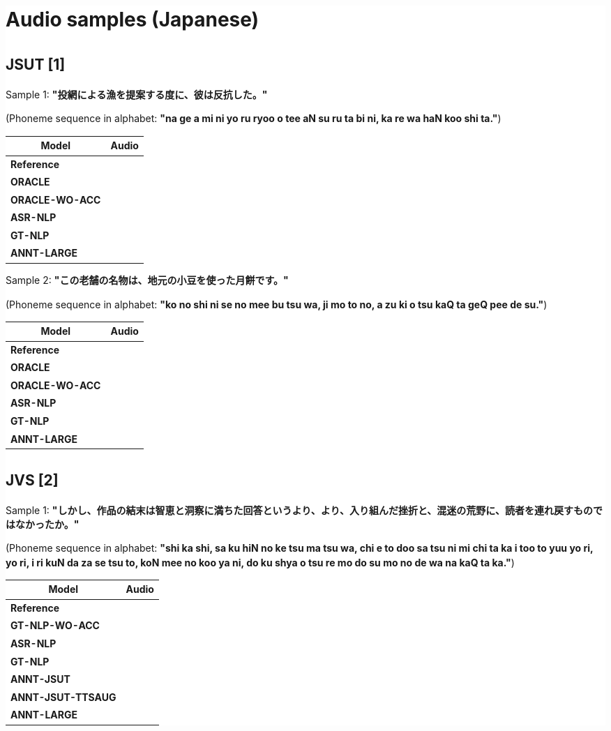 
# Audio samples (Japanese)

## JSUT [1]

Sample 1: **"投網による漁を提案する度に、彼は反抗した。"**

(Phoneme sequence in alphabet: **"na ge a mi ni yo ru ryoo o tee aN su ru ta bi ni, ka re wa haN koo shi ta."**)

| Model            | Audio             |
|------------------|:--------------------:|
| **Reference** | <audio controls src="data/samples/JSUT/Reference/BASIC5000_4770.wav"></audio> |
| **ORACLE** | <audio controls src="data/samples/JSUT/ORACLE/BASIC5000_4770.wav"></audio> |
| **ORACLE-WO-ACC** | <audio controls src="data/samples/JSUT/ORACLE-WO-ACC/BASIC5000_4770.wav"></audio> |
| **ASR-NLP** | <audio controls src="data/samples/JSUT/ASR-NLP/BASIC5000_4770.wav"></audio> |
| **GT-NLP** | <audio controls src="data/samples/JSUT/GT-NLP/BASIC5000_4770.wav"></audio> |
| **ANNT-LARGE** | <audio controls src="data/samples/JSUT/ANNT-LARGE/BASIC5000_4770.wav"></audio> |

Sample 2: **"この老舗の名物は、地元の小豆を使った月餅です。"**

(Phoneme sequence in alphabet: **"ko no shi ni se no mee bu tsu wa, ji mo to no, a zu ki o tsu kaQ ta geQ pee de su."**)

| Model            | Audio             |
|------------------|:--------------------:|
| **Reference** | <audio controls src="data/samples/JSUT/Reference/BASIC5000_4807.wav"></audio> |
| **ORACLE** | <audio controls src="data/samples/JSUT/ORACLE/BASIC5000_4807.wav"></audio> |
| **ORACLE-WO-ACC** | <audio controls src="data/samples/JSUT/ORACLE-WO-ACC/BASIC5000_4807.wav"></audio> |
| **ASR-NLP** | <audio controls src="data/samples/JSUT/ASR-NLP/BASIC5000_4807.wav"></audio> |
| **GT-NLP** | <audio controls src="data/samples/JSUT/GT-NLP/BASIC5000_4807.wav"></audio> |
| **ANNT-LARGE** | <audio controls src="data/samples/JSUT/ANNT-LARGE/BASIC5000_4807.wav"></audio> |

## JVS [2]

Sample 1: **"しかし、作品の結末は智恵と洞察に満ちた回答というより、より、入り組んだ挫折と、混迷の荒野に、読者を連れ戻すものではなかったか。"**

(Phoneme sequence in alphabet: **"shi ka shi, sa ku hiN no ke tsu ma tsu wa, chi e to doo sa tsu ni mi chi ta ka i too to yuu yo ri, yo ri, i ri kuN da za se tsu to, koN mee no koo ya ni, do ku shya o tsu re mo do su mo no de wa na kaQ ta ka."**)

| Model            | Audio             |
|------------------|:--------------------:|
| **Reference** | <audio controls src="data/samples/JVS/Reference/jvs009_UT-PARAPHRASE-sent273-phrase1.wav"></audio> |
| **GT-NLP-WO-ACC** | <audio controls src="data/samples/JVS/GT-NLP-WO-ACC/jvs009_UT-PARAPHRASE-sent273-phrase1.wav"></audio> |
| **ASR-NLP** | <audio controls src="data/samples/JVS/ASR-NLP/jvs009_UT-PARAPHRASE-sent273-phrase1.wav"></audio> |
| **GT-NLP** | <audio controls src="data/samples/JVS/GT-NLP/jvs009_UT-PARAPHRASE-sent273-phrase1.wav"></audio> |
| **ANNT-JSUT** | <audio controls src="data/samples/JVS/ANNT-JSUT/jvs009_UT-PARAPHRASE-sent273-phrase1.wav"></audio> |
| **ANNT-JSUT-TTSAUG** | <audio controls src="data/samples/JVS/ANNT-JSUT-TTSAUG/jvs009_UT-PARAPHRASE-sent273-phrase1.wav"></audio> |
| **ANNT-LARGE** | <audio controls src="data/samples/JVS/ANNT-LARGE/jvs009_UT-PARAPHRASE-sent273-phrase1.wav"></audio> |
